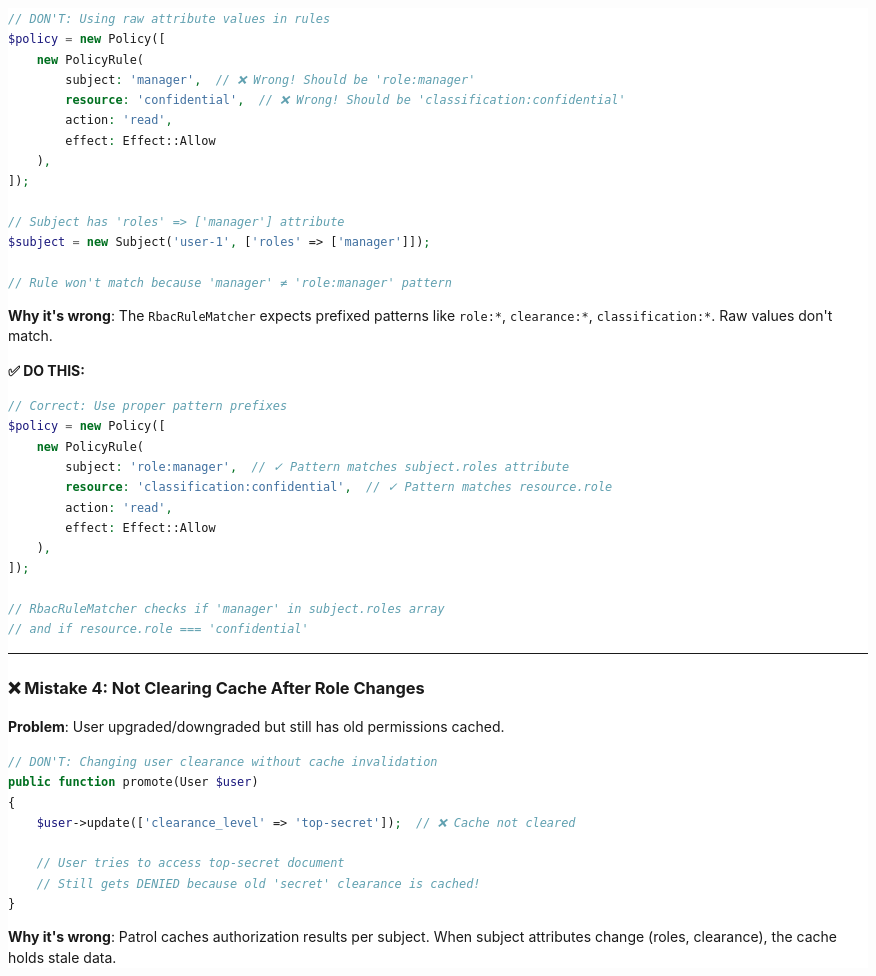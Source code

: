 ```php
// DON'T: Using raw attribute values in rules
$policy = new Policy([
    new PolicyRule(
        subject: 'manager',  // ❌ Wrong! Should be 'role:manager'
        resource: 'confidential',  // ❌ Wrong! Should be 'classification:confidential'
        action: 'read',
        effect: Effect::Allow
    ),
]);

// Subject has 'roles' => ['manager'] attribute
$subject = new Subject('user-1', ['roles' => ['manager']]);

// Rule won't match because 'manager' ≠ 'role:manager' pattern
```

**Why it's wrong**: The `RbacRuleMatcher` expects prefixed patterns like `role:*`, `clearance:*`, `classification:*`. Raw values don't match.

**✅ DO THIS:**
```php
// Correct: Use proper pattern prefixes
$policy = new Policy([
    new PolicyRule(
        subject: 'role:manager',  // ✓ Pattern matches subject.roles attribute
        resource: 'classification:confidential',  // ✓ Pattern matches resource.role
        action: 'read',
        effect: Effect::Allow
    ),
]);

// RbacRuleMatcher checks if 'manager' in subject.roles array
// and if resource.role === 'confidential'
```

---

### ❌ Mistake 4: Not Clearing Cache After Role Changes

**Problem**: User upgraded/downgraded but still has old permissions cached.

```php
// DON'T: Changing user clearance without cache invalidation
public function promote(User $user)
{
    $user->update(['clearance_level' => 'top-secret']);  // ❌ Cache not cleared

    // User tries to access top-secret document
    // Still gets DENIED because old 'secret' clearance is cached!
}
```

**Why it's wrong**: Patrol caches authorization results per subject. When subject attributes change (roles, clearance), the cache holds stale data.
